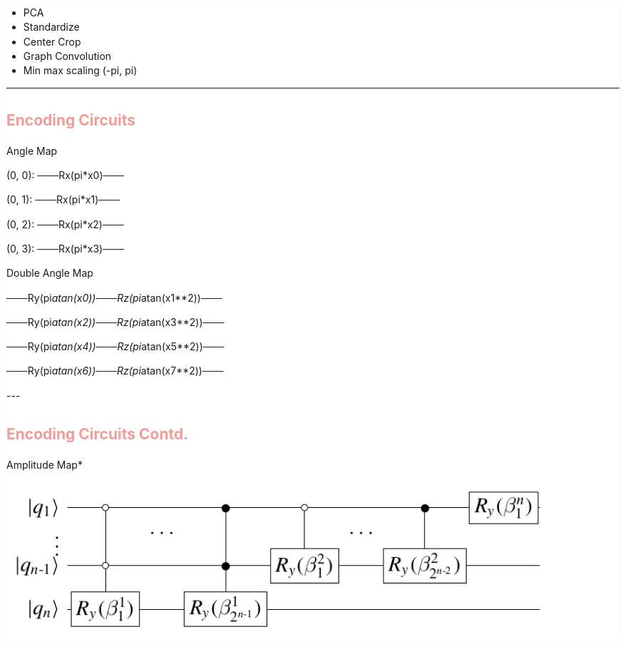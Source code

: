 </div>

- PCA
- Standardize
- Center Crop
- Graph Convolution
- Min max scaling (-pi, pi)

---

## <span style="color: #F19C99">Encoding Circuits</span>
<div class="container">

<div class="col">
Angle Map  <br>

(0, 0): ───Rx(pi*x0)───  <br>
 
(0, 1): ───Rx(pi*x1)───  <br>

(0, 2): ───Rx(pi*x2)───  <br>

(0, 3): ───Rx(pi*x3)───  <br>

</div>

<div class="col">
Double Angle Map

 ───Ry(pi*atan(x0))───Rz(pi*atan(x1**2))───

 ───Ry(pi*atan(x2))───Rz(pi*atan(x3**2))───

 ───Ry(pi*atan(x4))───Rz(pi*atan(x5**2))───

 ───Ry(pi*atan(x6))───Rz(pi*atan(x7**2))───

</div>

</div>
---

## <span style="color: #F19C99">Encoding Circuits Contd.</span>
Amplitude Map*
<div class="container">

<div class="col">
<img src="./images/amplitudemap.png"  height="auto" width="800px">
</div>
